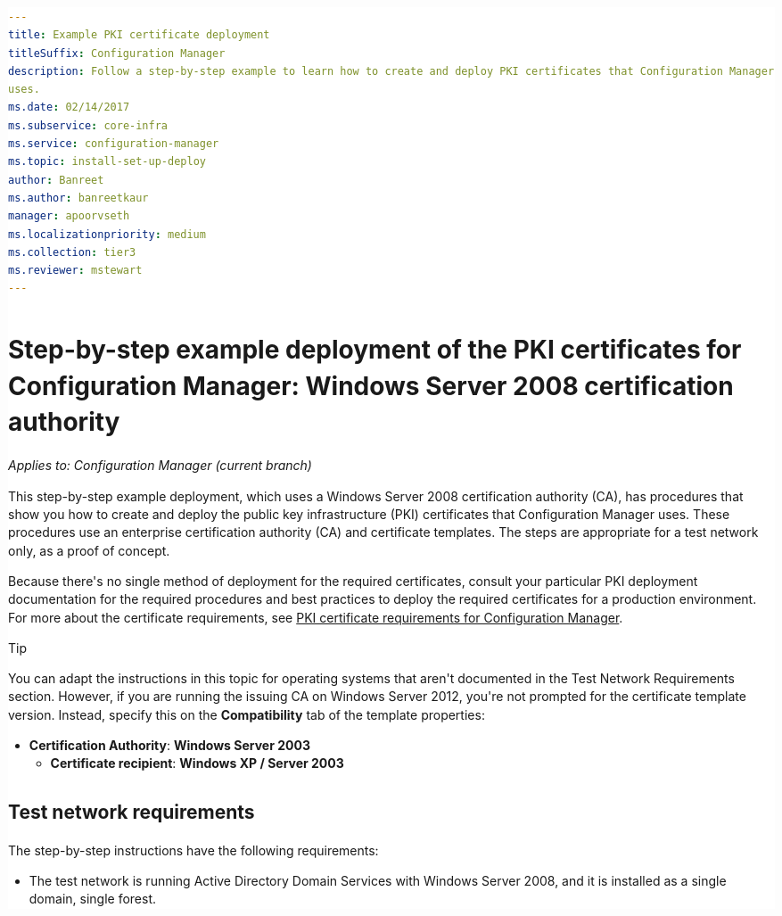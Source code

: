 ```yaml
---
title: Example PKI certificate deployment
titleSuffix: Configuration Manager
description: Follow a step-by-step example to learn how to create and deploy PKI certificates that Configuration Manager uses.
ms.date: 02/14/2017
ms.subservice: core-infra
ms.service: configuration-manager
ms.topic: install-set-up-deploy
author: Banreet
ms.author: banreetkaur
manager: apoorvseth
ms.localizationpriority: medium
ms.collection: tier3
ms.reviewer: mstewart
---
```


# Step-by-step example deployment of the PKI certificates for Configuration Manager: Windows Server 2008 certification authority

*Applies to: Configuration Manager (current branch)*

This step-by-step example deployment, which uses a Windows Server 2008 certification authority (CA), has procedures that show you how to create and deploy the public key infrastructure (PKI) certificates that Configuration Manager uses. These procedures use an enterprise certification authority (CA) and certificate templates. The steps are appropriate for a test network only, as a proof of concept.

Because there's no single method of deployment for the required certificates, consult your particular PKI deployment documentation for the required procedures and best practices to deploy the required certificates for a production environment. For more about the certificate requirements, see [PKI certificate requirements for Configuration Manager](pki-certificate-requirements.md).

> [!TIP]
> You can adapt the instructions in this topic for operating systems that aren't documented in the Test Network Requirements section. However, if you are running the issuing CA on Windows Server 2012, you're not prompted for the certificate template version. Instead, specify this on the **Compatibility** tab of the template properties:
>
> - **Certification Authority**: **Windows Server 2003**
>   - **Certificate recipient**: **Windows XP / Server 2003**

## <a name="BKMK_testnetworkenvironment"></a> Test network requirements

The step-by-step instructions have the following requirements:

- The test network is running Active Directory Domain Services with Windows Server 2008, and it is installed as a single domain, single forest.
